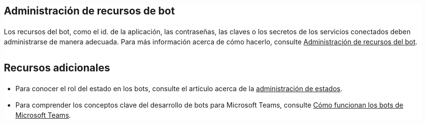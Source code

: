 
## <a name="manage-bot-resources"></a>Administración de recursos de bot

Los recursos del bot, como el id. de la aplicación, las contraseñas, las claves o los secretos de los servicios conectados deben administrarse de manera adecuada. Para más información acerca de cómo hacerlo, consulte [Administración de recursos del bot](bot-file-basics.md).

## <a name="additional-resources"></a>Recursos adicionales

- Para conocer el rol del estado en los bots, consulte el artículo acerca de la [administración de estados](bot-builder-concept-state.md).

- Para comprender los conceptos clave del desarrollo de bots para Microsoft Teams, consulte [Cómo funcionan los bots de Microsoft Teams](bot-builder-basics-teams.md).
